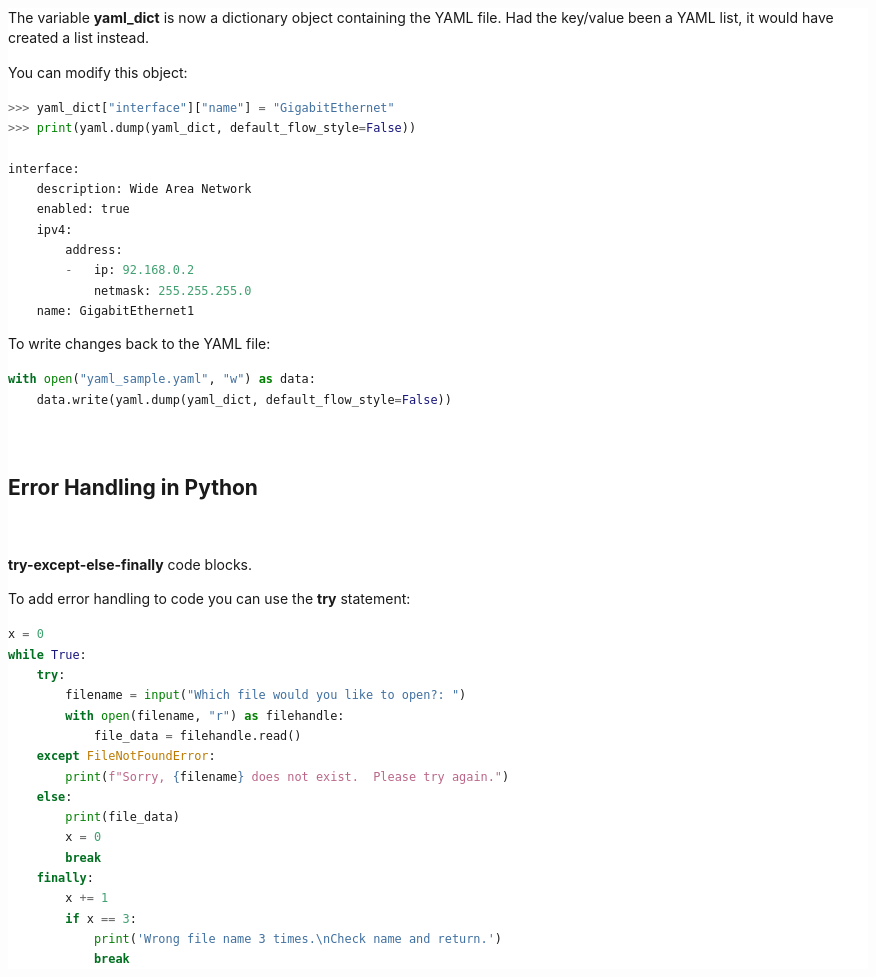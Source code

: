 The variable **yaml_dict** is now a dictionary object containing the YAML file.  Had the key/value been a YAML list, it would have created a list instead.

You can modify this object:

```python
>>> yaml_dict["interface"]["name"] = "GigabitEthernet"
>>> print(yaml.dump(yaml_dict, default_flow_style=False))

interface:
    description: Wide Area Network
    enabled: true
    ipv4:
        address:
        -   ip: 92.168.0.2
            netmask: 255.255.255.0
    name: GigabitEthernet1
```

To write changes back to the YAML file:

```python
with open("yaml_sample.yaml", "w") as data:
    data.write(yaml.dump(yaml_dict, default_flow_style=False))
```

&nbsp;

##  **Error Handling in Python**

&nbsp;

**try-except-else-finally** code blocks.

To add error handling to code you can use the **try** statement:

```python
x = 0
while True:
    try:
        filename = input("Which file would you like to open?: ")
        with open(filename, "r") as filehandle:
            file_data = filehandle.read()
    except FileNotFoundError:
        print(f"Sorry, {filename} does not exist.  Please try again.")
    else:
        print(file_data)
        x = 0
        break
    finally:
        x += 1
        if x == 3:
            print('Wrong file name 3 times.\nCheck name and return.')
            break
```
